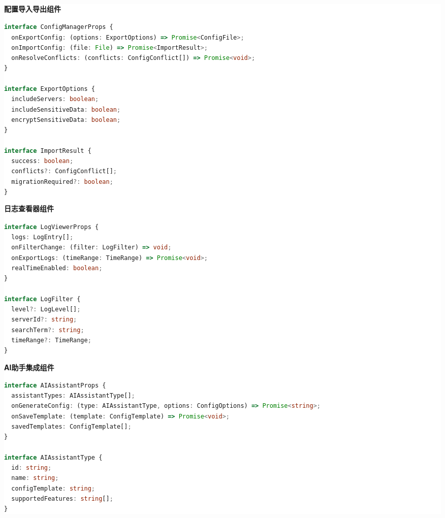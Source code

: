 **配置导入导出组件**
```typescript
interface ConfigManagerProps {
  onExportConfig: (options: ExportOptions) => Promise<ConfigFile>;
  onImportConfig: (file: File) => Promise<ImportResult>;
  onResolveConflicts: (conflicts: ConfigConflict[]) => Promise<void>;
}

interface ExportOptions {
  includeServers: boolean;
  includeSensitiveData: boolean;
  encryptSensitiveData: boolean;
}

interface ImportResult {
  success: boolean;
  conflicts?: ConfigConflict[];
  migrationRequired?: boolean;
}
```

**日志查看器组件**
```typescript
interface LogViewerProps {
  logs: LogEntry[];
  onFilterChange: (filter: LogFilter) => void;
  onExportLogs: (timeRange: TimeRange) => Promise<void>;
  realTimeEnabled: boolean;
}

interface LogFilter {
  level?: LogLevel[];
  serverId?: string;
  searchTerm?: string;
  timeRange?: TimeRange;
}
```

**AI助手集成组件**
```typescript
interface AIAssistantProps {
  assistantTypes: AIAssistantType[];
  onGenerateConfig: (type: AIAssistantType, options: ConfigOptions) => Promise<string>;
  onSaveTemplate: (template: ConfigTemplate) => Promise<void>;
  savedTemplates: ConfigTemplate[];
}

interface AIAssistantType {
  id: string;
  name: string;
  configTemplate: string;
  supportedFeatures: string[];
}
```
